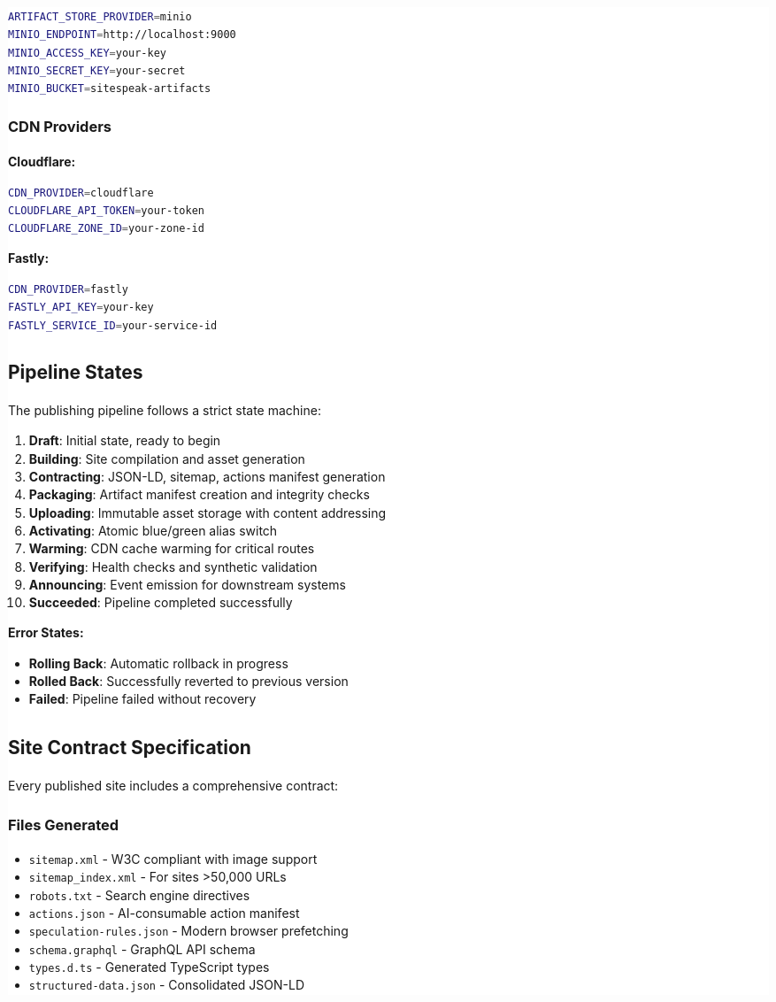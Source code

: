```bash
ARTIFACT_STORE_PROVIDER=minio
MINIO_ENDPOINT=http://localhost:9000
MINIO_ACCESS_KEY=your-key
MINIO_SECRET_KEY=your-secret
MINIO_BUCKET=sitespeak-artifacts
```

### CDN Providers

**Cloudflare:**

```bash
CDN_PROVIDER=cloudflare
CLOUDFLARE_API_TOKEN=your-token
CLOUDFLARE_ZONE_ID=your-zone-id
```

**Fastly:**

```bash
CDN_PROVIDER=fastly
FASTLY_API_KEY=your-key
FASTLY_SERVICE_ID=your-service-id
```

## Pipeline States

The publishing pipeline follows a strict state machine:

1. **Draft**: Initial state, ready to begin
2. **Building**: Site compilation and asset generation
3. **Contracting**: JSON-LD, sitemap, actions manifest generation
4. **Packaging**: Artifact manifest creation and integrity checks
5. **Uploading**: Immutable asset storage with content addressing
6. **Activating**: Atomic blue/green alias switch
7. **Warming**: CDN cache warming for critical routes
8. **Verifying**: Health checks and synthetic validation
9. **Announcing**: Event emission for downstream systems
10. **Succeeded**: Pipeline completed successfully

**Error States:**

- **Rolling Back**: Automatic rollback in progress
- **Rolled Back**: Successfully reverted to previous version
- **Failed**: Pipeline failed without recovery

## Site Contract Specification

Every published site includes a comprehensive contract:

### Files Generated

- `sitemap.xml` - W3C compliant with image support
- `sitemap_index.xml` - For sites >50,000 URLs
- `robots.txt` - Search engine directives
- `actions.json` - AI-consumable action manifest
- `speculation-rules.json` - Modern browser prefetching
- `schema.graphql` - GraphQL API schema
- `types.d.ts` - Generated TypeScript types
- `structured-data.json` - Consolidated JSON-LD
